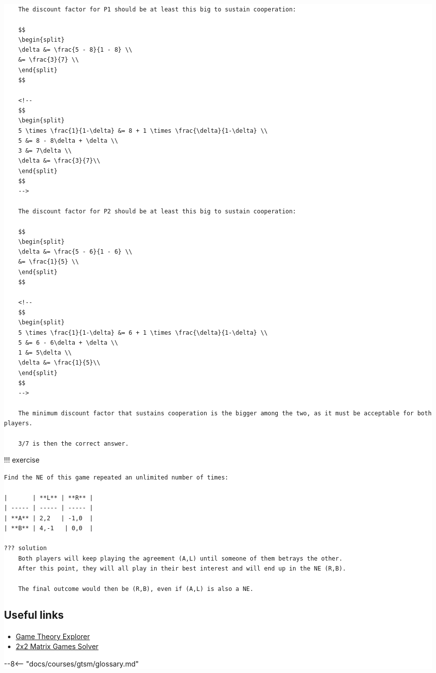		The discount factor for P1 should be at least this big to sustain cooperation:
		
		$$
		\begin{split}
		\delta &= \frac{5 - 8}{1 - 8} \\
		&= \frac{3}{7} \\
		\end{split}
		$$
		
		<!--
		$$
		\begin{split}
		5 \times \frac{1}{1-\delta} &= 8 + 1 \times \frac{\delta}{1-\delta} \\
		5 &= 8 - 8\delta + \delta \\
		3 &= 7\delta \\
		\delta &= \frac{3}{7}\\
		\end{split}
		$$
		-->
		
		The discount factor for P2 should be at least this big to sustain cooperation:
		
		$$
		\begin{split}
		\delta &= \frac{5 - 6}{1 - 6} \\
		&= \frac{1}{5} \\
		\end{split}
		$$
		
		<!--
		$$
		\begin{split}
		5 \times \frac{1}{1-\delta} &= 6 + 1 \times \frac{\delta}{1-\delta} \\
		5 &= 6 - 6\delta + \delta \\
		1 &= 5\delta \\
		\delta &= \frac{1}{5}\\
		\end{split}
		$$
		-->
		
		The minimum discount factor that sustains cooperation is the bigger among the two, as it must be acceptable for both players.
		
		3/7 is then the correct answer.

!!! exercise
	
	Find the NE of this game repeated an unlimited number of times:
	
	|       | **L** | **R** |
	| ----- | ----- | ----- |
	| **A** | 2,2   | -1,0  |
	| **B** | 4,-1   | 0,0  |
	
	??? solution
		Both players will keep playing the agreement (A,L) until someone of them betrays the other.  
		After this point, they will all play in their best interest and will end up in the NE (R,B).
		
		The final outcome would then be (R,B), even if (A,L) is also a NE.

## Useful links

- [Game Theory Explorer](https://github.com/Martin-Antonov/GTE-ng/)
- [2x2 Matrix Games Solver](https://mindyourdecisions.com/GameSolver.html)

--8<-- "docs/courses/gtsm/glossary.md"
